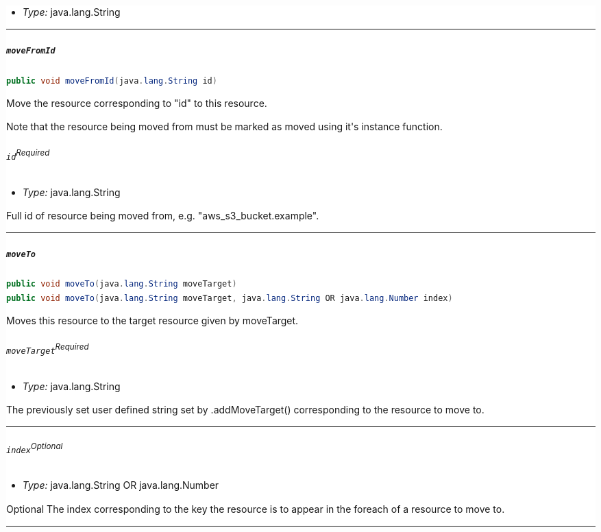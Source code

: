 - *Type:* java.lang.String

---

##### `moveFromId` <a name="moveFromId" id="@cdktf/provider-cloudflare.zeroTrustDeviceCustomProfile.ZeroTrustDeviceCustomProfile.moveFromId"></a>

```java
public void moveFromId(java.lang.String id)
```

Move the resource corresponding to "id" to this resource.

Note that the resource being moved from must be marked as moved using it's instance function.

###### `id`<sup>Required</sup> <a name="id" id="@cdktf/provider-cloudflare.zeroTrustDeviceCustomProfile.ZeroTrustDeviceCustomProfile.moveFromId.parameter.id"></a>

- *Type:* java.lang.String

Full id of resource being moved from, e.g. "aws_s3_bucket.example".

---

##### `moveTo` <a name="moveTo" id="@cdktf/provider-cloudflare.zeroTrustDeviceCustomProfile.ZeroTrustDeviceCustomProfile.moveTo"></a>

```java
public void moveTo(java.lang.String moveTarget)
public void moveTo(java.lang.String moveTarget, java.lang.String OR java.lang.Number index)
```

Moves this resource to the target resource given by moveTarget.

###### `moveTarget`<sup>Required</sup> <a name="moveTarget" id="@cdktf/provider-cloudflare.zeroTrustDeviceCustomProfile.ZeroTrustDeviceCustomProfile.moveTo.parameter.moveTarget"></a>

- *Type:* java.lang.String

The previously set user defined string set by .addMoveTarget() corresponding to the resource to move to.

---

###### `index`<sup>Optional</sup> <a name="index" id="@cdktf/provider-cloudflare.zeroTrustDeviceCustomProfile.ZeroTrustDeviceCustomProfile.moveTo.parameter.index"></a>

- *Type:* java.lang.String OR java.lang.Number

Optional The index corresponding to the key the resource is to appear in the foreach of a resource to move to.

---
